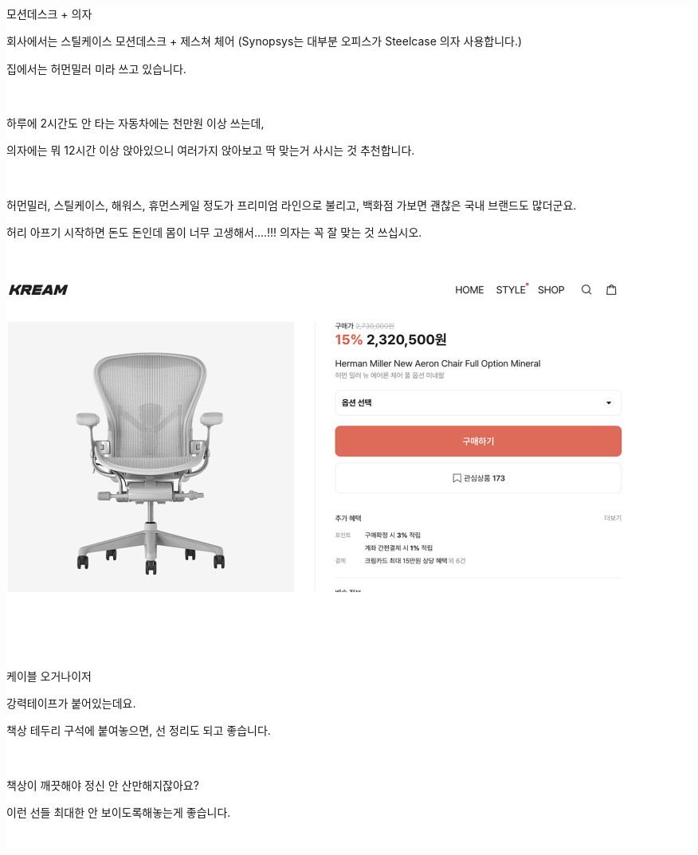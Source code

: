 모션데스크 + 의자

회사에서는 스틸케이스 모션데스크 + 제스쳐 체어 (Synopsys는 대부분 오피스가 Steelcase 의자 사용합니다.)

집에서는 허먼밀러 미라 쓰고 있습니다.

​

하루에 2시간도 안 타는 자동차에는 천만원 이상 쓰는데,

의자에는 뭐 12시간 이상 앉아있으니 여러가지 앉아보고 딱 맞는거 사시는 것 추천합니다.

​

허먼밀러, 스틸케이스, 해워스, 휴먼스케일 정도가 프리미엄 라인으로 불리고, 백화점 가보면 괜찮은 국내 브랜드도 많더군요.

허리 아프기 시작하면 돈도 돈인데 몸이 너무 고생해서....!!! 의자는 꼭 잘 맞는 것 쓰십시오.

​

![5](/assets/img/223694496970/5.png)

​

​

케이블 오거나이저

강력테이프가 붙어있는데요.

책상 테두리 구석에 붙여놓으면, 선 정리도 되고 좋습니다.

​

책상이 깨끗해야 정신 안 산만해지잖아요?

이런 선들 최대한 안 보이도록해놓는게 좋습니다.

​
